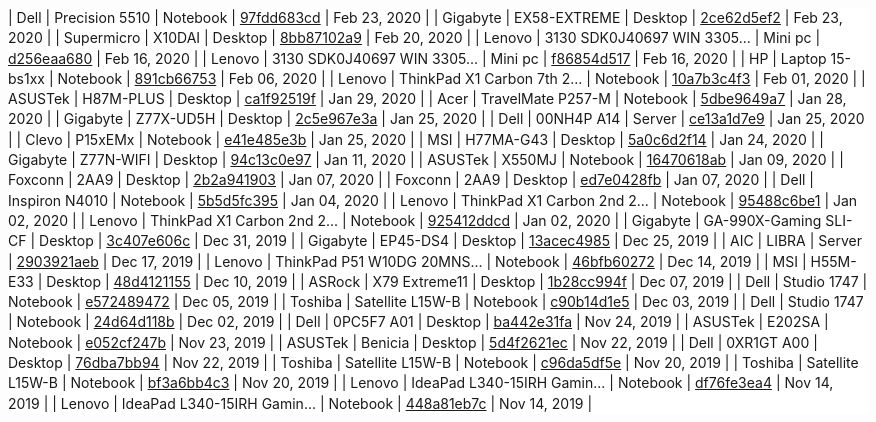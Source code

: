 | Dell          | Precision 5510              | Notebook    | [97fdd683cd](https://linux-hardware.org/?probe=97fdd683cd) | Feb 23, 2020 |
| Gigabyte      | EX58-EXTREME                | Desktop     | [2ce62d5ef2](https://linux-hardware.org/?probe=2ce62d5ef2) | Feb 23, 2020 |
| Supermicro    | X10DAI                      | Desktop     | [8bb87102a9](https://linux-hardware.org/?probe=8bb87102a9) | Feb 20, 2020 |
| Lenovo        | 3130 SDK0J40697 WIN 3305... | Mini pc     | [d256eaa680](https://linux-hardware.org/?probe=d256eaa680) | Feb 16, 2020 |
| Lenovo        | 3130 SDK0J40697 WIN 3305... | Mini pc     | [f86854d517](https://linux-hardware.org/?probe=f86854d517) | Feb 16, 2020 |
| HP            | Laptop 15-bs1xx             | Notebook    | [891cb66753](https://linux-hardware.org/?probe=891cb66753) | Feb 06, 2020 |
| Lenovo        | ThinkPad X1 Carbon 7th 2... | Notebook    | [10a7b3c4f3](https://linux-hardware.org/?probe=10a7b3c4f3) | Feb 01, 2020 |
| ASUSTek       | H87M-PLUS                   | Desktop     | [ca1f92519f](https://linux-hardware.org/?probe=ca1f92519f) | Jan 29, 2020 |
| Acer          | TravelMate P257-M           | Notebook    | [5dbe9649a7](https://linux-hardware.org/?probe=5dbe9649a7) | Jan 28, 2020 |
| Gigabyte      | Z77X-UD5H                   | Desktop     | [2c5e967e3a](https://linux-hardware.org/?probe=2c5e967e3a) | Jan 25, 2020 |
| Dell          | 00NH4P A14                  | Server      | [ce13a1d7e9](https://linux-hardware.org/?probe=ce13a1d7e9) | Jan 25, 2020 |
| Clevo         | P15xEMx                     | Notebook    | [e41e485e3b](https://linux-hardware.org/?probe=e41e485e3b) | Jan 25, 2020 |
| MSI           | H77MA-G43                   | Desktop     | [5a0c6d2f14](https://linux-hardware.org/?probe=5a0c6d2f14) | Jan 24, 2020 |
| Gigabyte      | Z77N-WIFI                   | Desktop     | [94c13c0e97](https://linux-hardware.org/?probe=94c13c0e97) | Jan 11, 2020 |
| ASUSTek       | X550MJ                      | Notebook    | [16470618ab](https://linux-hardware.org/?probe=16470618ab) | Jan 09, 2020 |
| Foxconn       | 2AA9                        | Desktop     | [2b2a941903](https://linux-hardware.org/?probe=2b2a941903) | Jan 07, 2020 |
| Foxconn       | 2AA9                        | Desktop     | [ed7e0428fb](https://linux-hardware.org/?probe=ed7e0428fb) | Jan 07, 2020 |
| Dell          | Inspiron N4010              | Notebook    | [5b5d5fc395](https://linux-hardware.org/?probe=5b5d5fc395) | Jan 04, 2020 |
| Lenovo        | ThinkPad X1 Carbon 2nd 2... | Notebook    | [95488c6be1](https://linux-hardware.org/?probe=95488c6be1) | Jan 02, 2020 |
| Lenovo        | ThinkPad X1 Carbon 2nd 2... | Notebook    | [925412ddcd](https://linux-hardware.org/?probe=925412ddcd) | Jan 02, 2020 |
| Gigabyte      | GA-990X-Gaming SLI-CF       | Desktop     | [3c407e606c](https://linux-hardware.org/?probe=3c407e606c) | Dec 31, 2019 |
| Gigabyte      | EP45-DS4                    | Desktop     | [13acec4985](https://linux-hardware.org/?probe=13acec4985) | Dec 25, 2019 |
| AIC           | LIBRA                       | Server      | [2903921aeb](https://linux-hardware.org/?probe=2903921aeb) | Dec 17, 2019 |
| Lenovo        | ThinkPad P51 W10DG 20MNS... | Notebook    | [46bfb60272](https://linux-hardware.org/?probe=46bfb60272) | Dec 14, 2019 |
| MSI           | H55M-E33                    | Desktop     | [48d4121155](https://linux-hardware.org/?probe=48d4121155) | Dec 10, 2019 |
| ASRock        | X79 Extreme11               | Desktop     | [1b28cc994f](https://linux-hardware.org/?probe=1b28cc994f) | Dec 07, 2019 |
| Dell          | Studio 1747                 | Notebook    | [e572489472](https://linux-hardware.org/?probe=e572489472) | Dec 05, 2019 |
| Toshiba       | Satellite L15W-B            | Notebook    | [c90b14d1e5](https://linux-hardware.org/?probe=c90b14d1e5) | Dec 03, 2019 |
| Dell          | Studio 1747                 | Notebook    | [24d64d118b](https://linux-hardware.org/?probe=24d64d118b) | Dec 02, 2019 |
| Dell          | 0PC5F7 A01                  | Desktop     | [ba442e31fa](https://linux-hardware.org/?probe=ba442e31fa) | Nov 24, 2019 |
| ASUSTek       | E202SA                      | Notebook    | [e052cf247b](https://linux-hardware.org/?probe=e052cf247b) | Nov 23, 2019 |
| ASUSTek       | Benicia                     | Desktop     | [5d4f2621ec](https://linux-hardware.org/?probe=5d4f2621ec) | Nov 22, 2019 |
| Dell          | 0XR1GT A00                  | Desktop     | [76dba7bb94](https://linux-hardware.org/?probe=76dba7bb94) | Nov 22, 2019 |
| Toshiba       | Satellite L15W-B            | Notebook    | [c96da5df5e](https://linux-hardware.org/?probe=c96da5df5e) | Nov 20, 2019 |
| Toshiba       | Satellite L15W-B            | Notebook    | [bf3a6bb4c3](https://linux-hardware.org/?probe=bf3a6bb4c3) | Nov 20, 2019 |
| Lenovo        | IdeaPad L340-15IRH Gamin... | Notebook    | [df76fe3ea4](https://linux-hardware.org/?probe=df76fe3ea4) | Nov 14, 2019 |
| Lenovo        | IdeaPad L340-15IRH Gamin... | Notebook    | [448a81eb7c](https://linux-hardware.org/?probe=448a81eb7c) | Nov 14, 2019 |